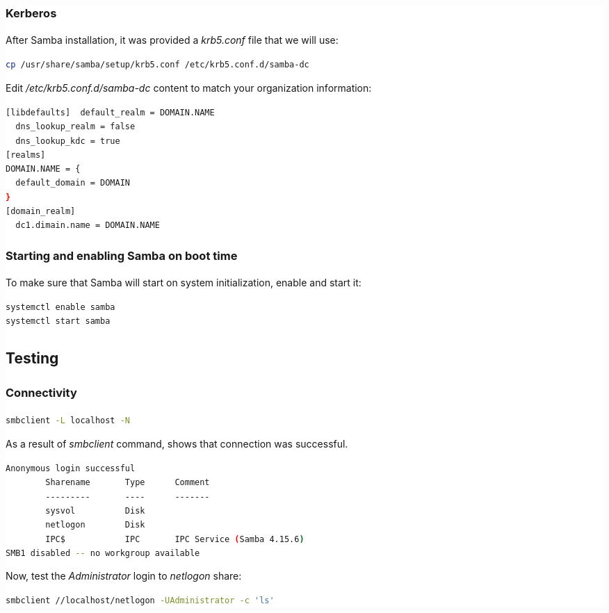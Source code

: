### Kerberos

After Samba installation, it was provided a *krb5.conf* file that we will use:

```bash
cp /usr/share/samba/setup/krb5.conf /etc/krb5.conf.d/samba-dc
```

Edit */etc/krb5.conf.d/samba-dc* content to match your organization information:

```bash
[libdefaults]  default_realm = DOMAIN.NAME
  dns_lookup_realm = false
  dns_lookup_kdc = true
[realms]
DOMAIN.NAME = {
  default_domain = DOMAIN
}
[domain_realm]
  dc1.dimain.name = DOMAIN.NAME
```

### Starting and enabling Samba on boot time

To make sure that Samba will start on system initialization, enable and start it:

```bash
systemctl enable samba
systemctl start samba
```

## Testing

### Connectivity

```bash
smbclient -L localhost -N
```

As a result of *smbclient* command, shows that connection was successful.

```bash
Anonymous login successful
        Sharename       Type      Comment
        ---------       ----      -------
        sysvol          Disk
        netlogon        Disk
        IPC$            IPC       IPC Service (Samba 4.15.6)
SMB1 disabled -- no workgroup available
```

Now, test the *Administrator* login to *netlogon* share:

```bash
smbclient //localhost/netlogon -UAdministrator -c 'ls'
```
